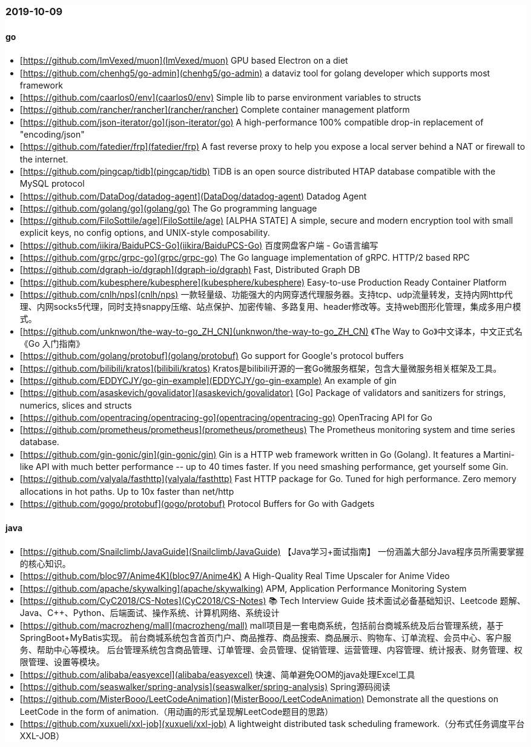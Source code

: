 ### 2019-10-09

#### go
* [https://github.com/ImVexed/muon](ImVexed/muon) GPU based Electron on a diet
* [https://github.com/chenhg5/go-admin](chenhg5/go-admin) a dataviz tool for golang developer which supports most framework
* [https://github.com/caarlos0/env](caarlos0/env) Simple lib to parse environment variables to structs
* [https://github.com/rancher/rancher](rancher/rancher) Complete container management platform
* [https://github.com/json-iterator/go](json-iterator/go) A high-performance 100% compatible drop-in replacement of "encoding/json"
* [https://github.com/fatedier/frp](fatedier/frp) A fast reverse proxy to help you expose a local server behind a NAT or firewall to the internet.
* [https://github.com/pingcap/tidb](pingcap/tidb) TiDB is an open source distributed HTAP database compatible with the MySQL protocol
* [https://github.com/DataDog/datadog-agent](DataDog/datadog-agent) Datadog Agent
* [https://github.com/golang/go](golang/go) The Go programming language
* [https://github.com/FiloSottile/age](FiloSottile/age) [ALPHA STATE] A simple, secure and modern encryption tool with small explicit keys, no config options, and UNIX-style composability.
* [https://github.com/iikira/BaiduPCS-Go](iikira/BaiduPCS-Go) 百度网盘客户端 - Go语言编写
* [https://github.com/grpc/grpc-go](grpc/grpc-go) The Go language implementation of gRPC. HTTP/2 based RPC
* [https://github.com/dgraph-io/dgraph](dgraph-io/dgraph) Fast, Distributed Graph DB
* [https://github.com/kubesphere/kubesphere](kubesphere/kubesphere) Easy-to-use Production Ready Container Platform
* [https://github.com/cnlh/nps](cnlh/nps) 一款轻量级、功能强大的内网穿透代理服务器。支持tcp、udp流量转发，支持内网http代理、内网socks5代理，同时支持snappy压缩、站点保护、加密传输、多路复用、header修改等。支持web图形化管理，集成多用户模式。
* [https://github.com/unknwon/the-way-to-go_ZH_CN](unknwon/the-way-to-go_ZH_CN) 《The Way to Go》中文译本，中文正式名《Go 入门指南》
* [https://github.com/golang/protobuf](golang/protobuf) Go support for Google's protocol buffers
* [https://github.com/bilibili/kratos](bilibili/kratos) Kratos是bilibili开源的一套Go微服务框架，包含大量微服务相关框架及工具。
* [https://github.com/EDDYCJY/go-gin-example](EDDYCJY/go-gin-example) An example of gin
* [https://github.com/asaskevich/govalidator](asaskevich/govalidator) [Go] Package of validators and sanitizers for strings, numerics, slices and structs
* [https://github.com/opentracing/opentracing-go](opentracing/opentracing-go) OpenTracing API for Go
* [https://github.com/prometheus/prometheus](prometheus/prometheus) The Prometheus monitoring system and time series database.
* [https://github.com/gin-gonic/gin](gin-gonic/gin) Gin is a HTTP web framework written in Go (Golang). It features a Martini-like API with much better performance -- up to 40 times faster. If you need smashing performance, get yourself some Gin.
* [https://github.com/valyala/fasthttp](valyala/fasthttp) Fast HTTP package for Go. Tuned for high performance. Zero memory allocations in hot paths. Up to 10x faster than net/http
* [https://github.com/gogo/protobuf](gogo/protobuf) Protocol Buffers for Go with Gadgets

#### java
* [https://github.com/Snailclimb/JavaGuide](Snailclimb/JavaGuide) 【Java学习+面试指南】 一份涵盖大部分Java程序员所需要掌握的核心知识。
* [https://github.com/bloc97/Anime4K](bloc97/Anime4K) A High-Quality Real Time Upscaler for Anime Video
* [https://github.com/apache/skywalking](apache/skywalking) APM, Application Performance Monitoring System
* [https://github.com/CyC2018/CS-Notes](CyC2018/CS-Notes) 📚 Tech Interview Guide 技术面试必备基础知识、Leetcode 题解、Java、C++、Python、后端面试、操作系统、计算机网络、系统设计
* [https://github.com/macrozheng/mall](macrozheng/mall) mall项目是一套电商系统，包括前台商城系统及后台管理系统，基于SpringBoot+MyBatis实现。 前台商城系统包含首页门户、商品推荐、商品搜索、商品展示、购物车、订单流程、会员中心、客户服务、帮助中心等模块。 后台管理系统包含商品管理、订单管理、会员管理、促销管理、运营管理、内容管理、统计报表、财务管理、权限管理、设置等模块。
* [https://github.com/alibaba/easyexcel](alibaba/easyexcel) 快速、简单避免OOM的java处理Excel工具
* [https://github.com/seaswalker/spring-analysis](seaswalker/spring-analysis) Spring源码阅读
* [https://github.com/MisterBooo/LeetCodeAnimation](MisterBooo/LeetCodeAnimation) Demonstrate all the questions on LeetCode in the form of animation.（用动画的形式呈现解LeetCode题目的思路）
* [https://github.com/xuxueli/xxl-job](xuxueli/xxl-job) A lightweight distributed task scheduling framework.（分布式任务调度平台XXL-JOB）